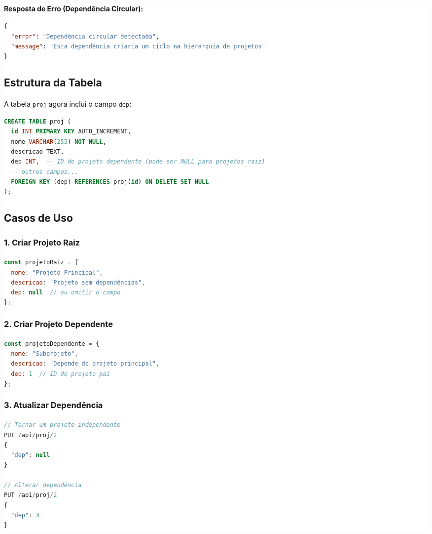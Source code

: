 **Resposta de Erro (Dependência Circular):**
```json
{
  "error": "Dependência circular detectada",
  "message": "Esta dependência criaria um ciclo na hierarquia de projetos"
}
```

## Estrutura da Tabela

A tabela `proj` agora inclui o campo `dep`:

```sql
CREATE TABLE proj (
  id INT PRIMARY KEY AUTO_INCREMENT,
  nome VARCHAR(255) NOT NULL,
  descricao TEXT,
  dep INT,  -- ID do projeto dependente (pode ser NULL para projetos raiz)
  -- outros campos...
  FOREIGN KEY (dep) REFERENCES proj(id) ON DELETE SET NULL
);
```

## Casos de Uso

### 1. Criar Projeto Raiz
```javascript
const projetoRaiz = {
  nome: "Projeto Principal",
  descricao: "Projeto sem dependências",
  dep: null  // ou omitir o campo
};
```

### 2. Criar Projeto Dependente
```javascript
const projetoDependente = {
  nome: "Subprojeto",
  descricao: "Depende do projeto principal",
  dep: 1  // ID do projeto pai
};
```

### 3. Atualizar Dependência
```javascript
// Tornar um projeto independente
PUT /api/proj/2
{
  "dep": null
}

// Alterar dependência
PUT /api/proj/2
{
  "dep": 3
}
```
